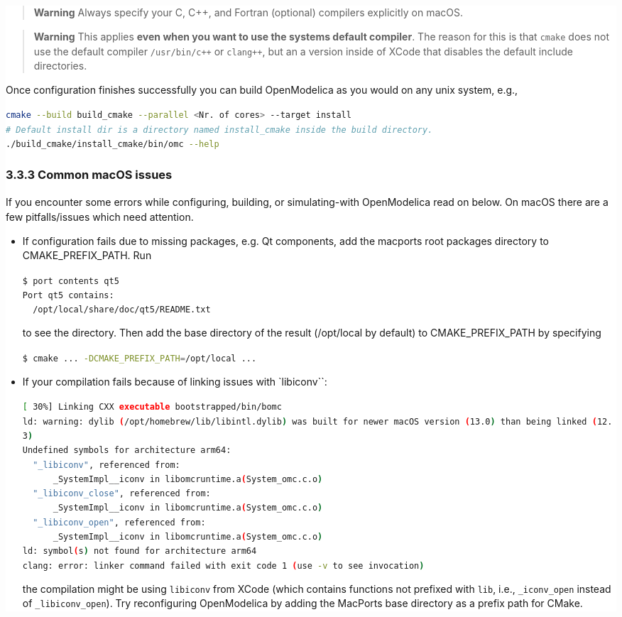 > **Warning**
> Always specify your C, C++, and Fortran (optional) compilers explicitly on macOS.

> **Warning**
> This applies **even when you want to use the systems default compiler**. The reason for
> this is that `cmake` does not use the default compiler `/usr/bin/c++` or `clang++`, but
> an a version inside of XCode that disables the default include directories.

Once configuration finishes successfully you can build OpenModelica as you would on any
unix system, e.g.,

  ```sh
  cmake --build build_cmake --parallel <Nr. of cores> --target install
  # Default install dir is a directory named install_cmake inside the build directory.
  ./build_cmake/install_cmake/bin/omc --help
  ```

### 3.3.3 Common macOS issues

If you encounter some errors while configuring, building, or simulating-with OpenModelica read on below. On macOS there are a few pitfalls/issues which need attention.

- If configuration fails due to missing packages, e.g. Qt components, add the macports
  root packages directory to CMAKE_PREFIX_PATH. Run

  ```sh
  $ port contents qt5
  Port qt5 contains:
    /opt/local/share/doc/qt5/README.txt
  ```
  to see the directory. Then add the base directory of the result (/opt/local by default) to CMAKE_PREFIX_PATH by specifying

  ```sh
  $ cmake ... -DCMAKE_PREFIX_PATH=/opt/local ...
  ```

- If your compilation fails because of linking issues with `libiconv``:
  ```sh
  [ 30%] Linking CXX executable bootstrapped/bin/bomc
  ld: warning: dylib (/opt/homebrew/lib/libintl.dylib) was built for newer macOS version (13.0) than being linked (12.3)
  Undefined symbols for architecture arm64:
    "_libiconv", referenced from:
        _SystemImpl__iconv in libomcruntime.a(System_omc.c.o)
    "_libiconv_close", referenced from:
        _SystemImpl__iconv in libomcruntime.a(System_omc.c.o)
    "_libiconv_open", referenced from:
        _SystemImpl__iconv in libomcruntime.a(System_omc.c.o)
  ld: symbol(s) not found for architecture arm64
  clang: error: linker command failed with exit code 1 (use -v to see invocation)
  ```

  the compilation might be using `libiconv` from XCode (which contains functions not prefixed with `lib`, i.e., `_iconv_open` instead of `_libiconv_open`). Try reconfiguring OpenModelica by adding the MacPorts base directory as a prefix path for CMake.

